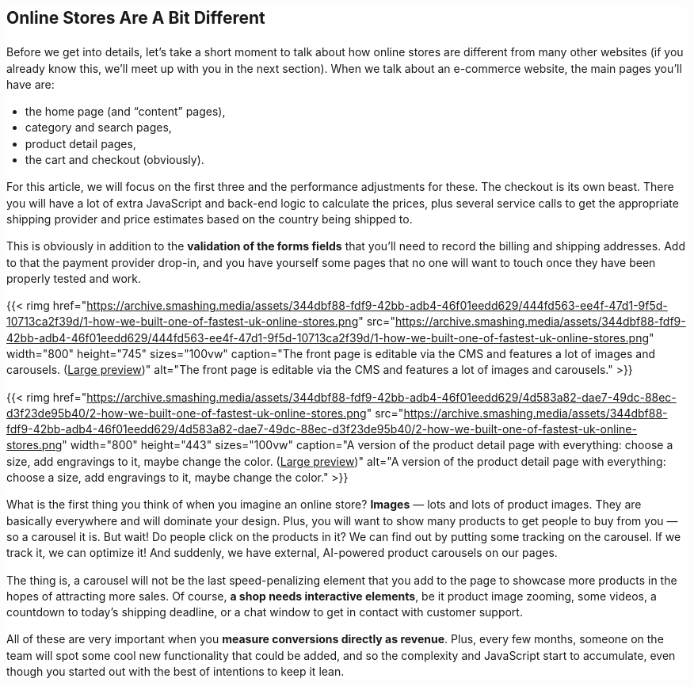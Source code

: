 ## Online Stores Are A Bit Different

Before we get into details, let’s take a short moment to talk about how online stores are different from many other websites (if you already know this, we’ll meet up with you in the next section). When we talk about an e-commerce website, the main pages you’ll have are:

- the home page (and “content” pages),
- category and search pages,
- product detail pages,
- the cart and checkout (obviously).

For this article, we will focus on the first three and the performance adjustments for these. The checkout is its own beast. There you will have a lot of extra JavaScript and back-end logic to calculate the prices, plus several service calls to get the appropriate shipping provider and price estimates based on the country being shipped to.

This is obviously in addition to the **validation of the forms fields** that you’ll need to record the billing and shipping addresses. Add to that the payment provider drop-in, and you have yourself some pages that no one will want to touch once they have been properly tested and work.

{{< rimg href="https://archive.smashing.media/assets/344dbf88-fdf9-42bb-adb4-46f01eedd629/444fd563-ee4f-47d1-9f5d-10713ca2f39d/1-how-we-built-one-of-fastest-uk-online-stores.png" src="https://archive.smashing.media/assets/344dbf88-fdf9-42bb-adb4-46f01eedd629/444fd563-ee4f-47d1-9f5d-10713ca2f39d/1-how-we-built-one-of-fastest-uk-online-stores.png" width="800" height="745" sizes="100vw" caption="The front page is editable via the CMS and features a lot of images and carousels. (<a href='https://archive.smashing.media/assets/344dbf88-fdf9-42bb-adb4-46f01eedd629/444fd563-ee4f-47d1-9f5d-10713ca2f39d/1-how-we-built-one-of-fastest-uk-online-stores.png'>Large preview</a>)" alt="The front page is editable via the CMS and features a lot of images and carousels." >}}

{{< rimg href="https://archive.smashing.media/assets/344dbf88-fdf9-42bb-adb4-46f01eedd629/4d583a82-dae7-49dc-88ec-d3f23de95b40/2-how-we-built-one-of-fastest-uk-online-stores.png" src="https://archive.smashing.media/assets/344dbf88-fdf9-42bb-adb4-46f01eedd629/4d583a82-dae7-49dc-88ec-d3f23de95b40/2-how-we-built-one-of-fastest-uk-online-stores.png" width="800" height="443" sizes="100vw" caption="A version of the product detail page with everything: choose a size, add engravings to it, maybe change the color. (<a href='https://archive.smashing.media/assets/344dbf88-fdf9-42bb-adb4-46f01eedd629/4d583a82-dae7-49dc-88ec-d3f23de95b40/2-how-we-built-one-of-fastest-uk-online-stores.png'>Large preview</a>)" alt="A version of the product detail page with everything: choose a size, add engravings to it, maybe change the color." >}}

What is the first thing you think of when you imagine an online store? **Images** &mdash; lots and lots of product images. They are basically everywhere and will dominate your design. Plus, you will want to show many products to get people to buy from you &mdash; so a carousel it is. But wait! Do people click on the products in it? We can find out by putting some tracking on the carousel. If we track it, we can optimize it! And suddenly, we have external, AI-powered product carousels on our pages.

The thing is, a carousel will not be the last speed-penalizing element that you add to the page to showcase more products in the hopes of attracting more sales. Of course, **a shop needs interactive elements**, be it product image zooming, some videos, a countdown to today’s shipping deadline, or a chat window to get in contact with customer support.

All of these are very important when you **measure conversions directly as revenue**. Plus, every few months, someone on the team will spot some cool new functionality that could be added, and so the complexity and JavaScript start to accumulate, even though you started out with the best of intentions to keep it lean.
